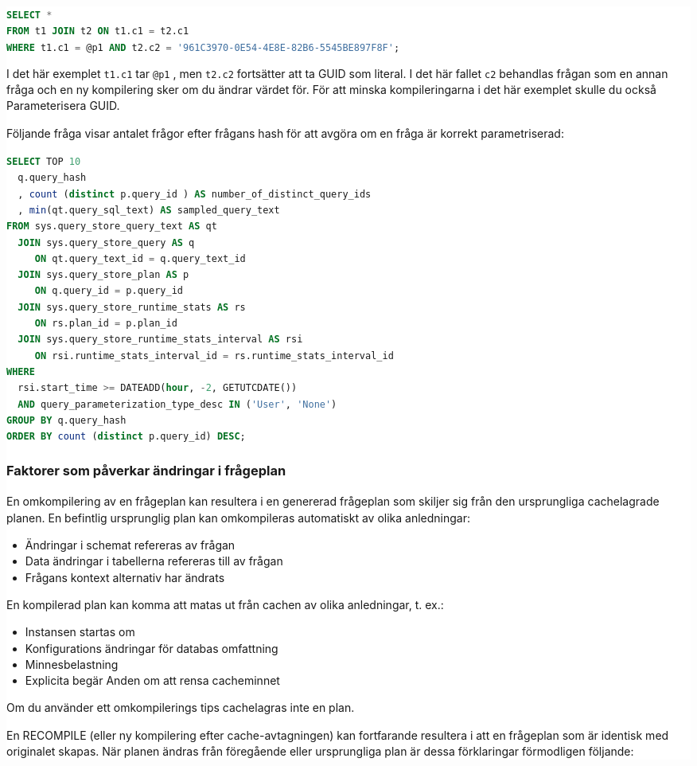 ```sql
SELECT *
FROM t1 JOIN t2 ON t1.c1 = t2.c1
WHERE t1.c1 = @p1 AND t2.c2 = '961C3970-0E54-4E8E-82B6-5545BE897F8F';
```

I det här exemplet `t1.c1` tar `@p1` , men `t2.c2` fortsätter att ta GUID som literal. I det här fallet `c2` behandlas frågan som en annan fråga och en ny kompilering sker om du ändrar värdet för. För att minska kompileringarna i det här exemplet skulle du också Parameterisera GUID.

Följande fråga visar antalet frågor efter frågans hash för att avgöra om en fråga är korrekt parametriserad:

```sql
SELECT TOP 10
  q.query_hash
  , count (distinct p.query_id ) AS number_of_distinct_query_ids
  , min(qt.query_sql_text) AS sampled_query_text
FROM sys.query_store_query_text AS qt
  JOIN sys.query_store_query AS q
     ON qt.query_text_id = q.query_text_id
  JOIN sys.query_store_plan AS p
     ON q.query_id = p.query_id
  JOIN sys.query_store_runtime_stats AS rs
     ON rs.plan_id = p.plan_id
  JOIN sys.query_store_runtime_stats_interval AS rsi
     ON rsi.runtime_stats_interval_id = rs.runtime_stats_interval_id
WHERE
  rsi.start_time >= DATEADD(hour, -2, GETUTCDATE())
  AND query_parameterization_type_desc IN ('User', 'None')
GROUP BY q.query_hash
ORDER BY count (distinct p.query_id) DESC;
```

### <a name="factors-that-affect-query-plan-changes"></a>Faktorer som påverkar ändringar i frågeplan

En omkompilering av en frågeplan kan resultera i en genererad frågeplan som skiljer sig från den ursprungliga cachelagrade planen. En befintlig ursprunglig plan kan omkompileras automatiskt av olika anledningar:

- Ändringar i schemat refereras av frågan
- Data ändringar i tabellerna refereras till av frågan
- Frågans kontext alternativ har ändrats

En kompilerad plan kan komma att matas ut från cachen av olika anledningar, t. ex.:

- Instansen startas om
- Konfigurations ändringar för databas omfattning
- Minnesbelastning
- Explicita begär Anden om att rensa cacheminnet

Om du använder ett omkompilerings tips cachelagras inte en plan.

En RECOMPILE (eller ny kompilering efter cache-avtagningen) kan fortfarande resultera i att en frågeplan som är identisk med originalet skapas. När planen ändras från föregående eller ursprungliga plan är dessa förklaringar förmodligen följande:
